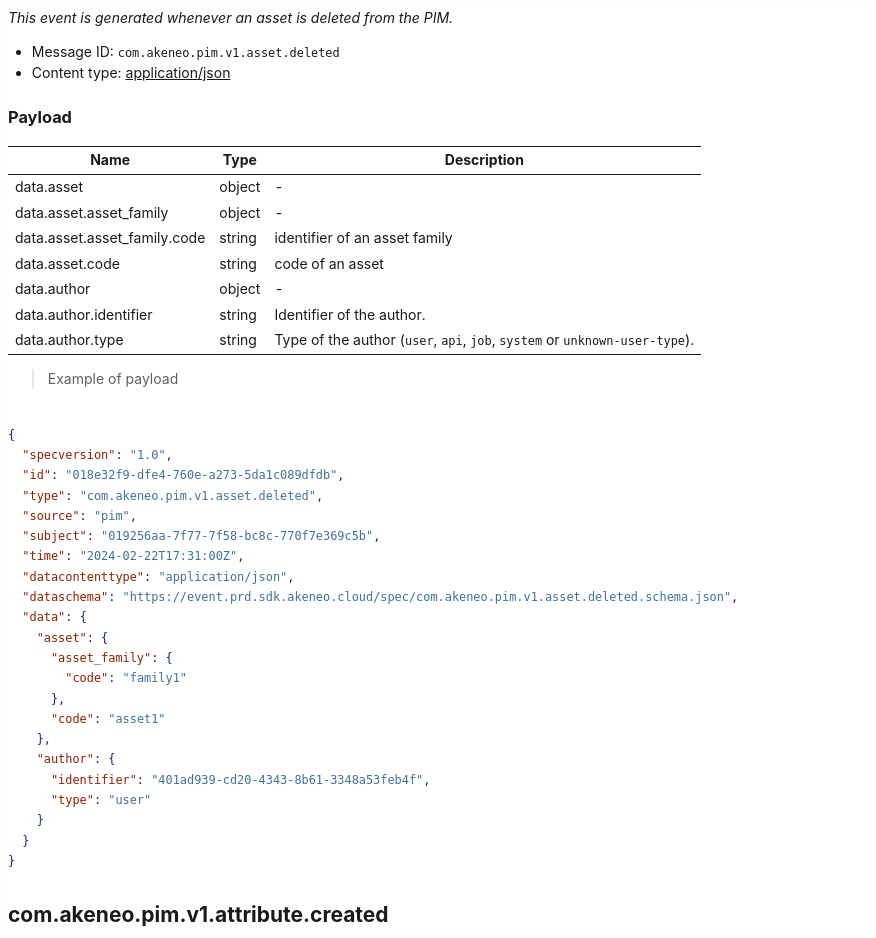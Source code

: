 *This event is generated whenever an asset is deleted from the PIM.*

* Message ID: `com.akeneo.pim.v1.asset.deleted`
* Content type: [application/json](https://www.iana.org/assignments/media-types/application/json)

### Payload

| Name | Type | Description |
|---|---|---|
| data.asset | object | - |
| data.asset.asset_family | object | - |
| data.asset.asset_family.code | string | identifier of an asset family |
| data.asset.code | string | code of an asset |
| data.author | object | - |
| data.author.identifier | string | Identifier of the author. |
| data.author.type | string | Type of the author (`user`, `api`, `job`, `system` or `unknown-user-type`). |

> Example of payload


```json [snippet:Payload]

{
  "specversion": "1.0",
  "id": "018e32f9-dfe4-760e-a273-5da1c089dfdb",
  "type": "com.akeneo.pim.v1.asset.deleted",
  "source": "pim",
  "subject": "019256aa-7f77-7f58-bc8c-770f7e369c5b",
  "time": "2024-02-22T17:31:00Z",
  "datacontenttype": "application/json",
  "dataschema": "https://event.prd.sdk.akeneo.cloud/spec/com.akeneo.pim.v1.asset.deleted.schema.json",
  "data": {
    "asset": {
      "asset_family": {
        "code": "family1"
      },
      "code": "asset1"
    },
    "author": {
      "identifier": "401ad939-cd20-4343-8b61-3348a53feb4f",
      "type": "user"
    }
  }
}
```

## com.akeneo.pim.v1.attribute.created
